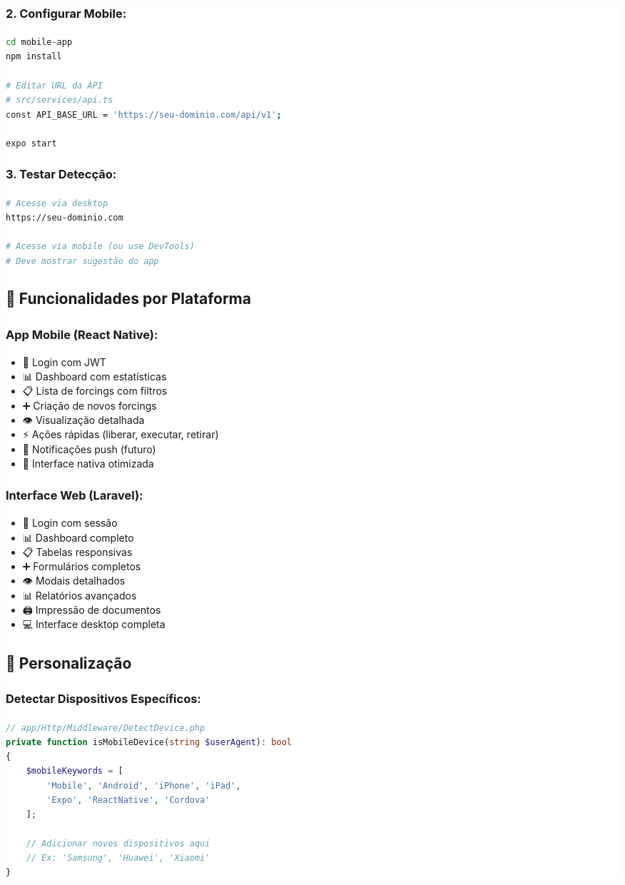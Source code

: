### **2. Configurar Mobile:**
```bash
cd mobile-app
npm install

# Editar URL da API
# src/services/api.ts
const API_BASE_URL = 'https://seu-dominio.com/api/v1';

expo start
```

### **3. Testar Detecção:**
```bash
# Acesse via desktop
https://seu-dominio.com

# Acesse via mobile (ou use DevTools)
# Deve mostrar sugestão do app
```

## 📱 **Funcionalidades por Plataforma**

### **App Mobile (React Native):**
- 🔐 Login com JWT
- 📊 Dashboard com estatísticas
- 📋 Lista de forcings com filtros
- ➕ Criação de novos forcings
- 👁️ Visualização detalhada
- ⚡ Ações rápidas (liberar, executar, retirar)
- 🔔 Notificações push (futuro)
- 📱 Interface nativa otimizada

### **Interface Web (Laravel):**
- 🔐 Login com sessão
- 📊 Dashboard completo
- 📋 Tabelas responsivas
- ➕ Formulários completos
- 👁️ Modais detalhados
- 📊 Relatórios avançados
- 🖨️ Impressão de documentos
- 💻 Interface desktop completa

## 🔧 **Personalização**

### **Detectar Dispositivos Específicos:**
```php
// app/Http/Middleware/DetectDevice.php
private function isMobileDevice(string $userAgent): bool
{
    $mobileKeywords = [
        'Mobile', 'Android', 'iPhone', 'iPad',
        'Expo', 'ReactNative', 'Cordova'
    ];
    
    // Adicionar novos dispositivos aqui
    // Ex: 'Samsung', 'Huawei', 'Xiaomi'
}
```
